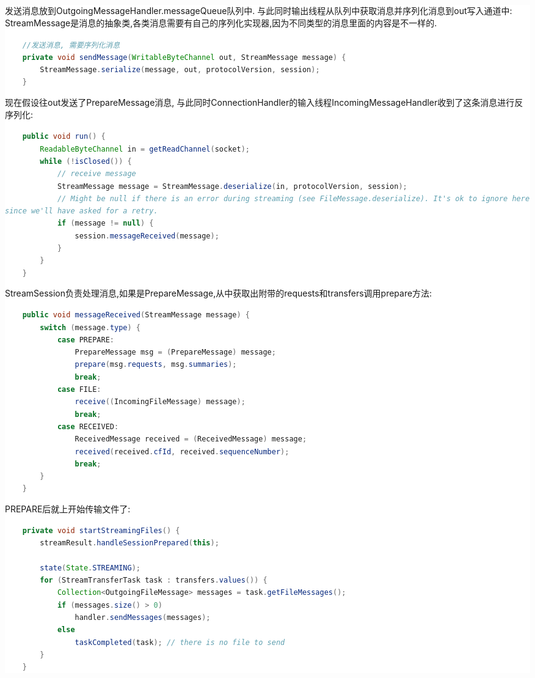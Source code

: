 发送消息放到OutgoingMessageHandler.messageQueue队列中. 与此同时输出线程从队列中获取消息并序列化消息到out写入通道中:  
StreamMessage是消息的抽象类,各类消息需要有自己的序列化实现器,因为不同类型的消息里面的内容是不一样的.  
```java
    //发送消息, 需要序列化消息
    private void sendMessage(WritableByteChannel out, StreamMessage message) {
        StreamMessage.serialize(message, out, protocolVersion, session);
    }
```

现在假设往out发送了PrepareMessage消息, 与此同时ConnectionHandler的输入线程IncomingMessageHandler收到了这条消息进行反序列化:  
```java
    public void run() {
        ReadableByteChannel in = getReadChannel(socket);
        while (!isClosed()) {
            // receive message
            StreamMessage message = StreamMessage.deserialize(in, protocolVersion, session);
            // Might be null if there is an error during streaming (see FileMessage.deserialize). It's ok to ignore here since we'll have asked for a retry.
            if (message != null) {
                session.messageReceived(message);
            }
        }
    }
```

StreamSession负责处理消息,如果是PrepareMessage,从中获取出附带的requests和transfers调用prepare方法:  
```java
    public void messageReceived(StreamMessage message) {
        switch (message.type) {
            case PREPARE:
                PrepareMessage msg = (PrepareMessage) message;
                prepare(msg.requests, msg.summaries);
                break;
            case FILE:
                receive((IncomingFileMessage) message);
                break;
            case RECEIVED:
                ReceivedMessage received = (ReceivedMessage) message;
                received(received.cfId, received.sequenceNumber);
                break;
        }
    }
```

PREPARE后就上开始传输文件了:  
```java
    private void startStreamingFiles() {
        streamResult.handleSessionPrepared(this);

        state(State.STREAMING);
        for (StreamTransferTask task : transfers.values()) {
            Collection<OutgoingFileMessage> messages = task.getFileMessages();
            if (messages.size() > 0)
                handler.sendMessages(messages);
            else
                taskCompleted(task); // there is no file to send
        }
    }
```
